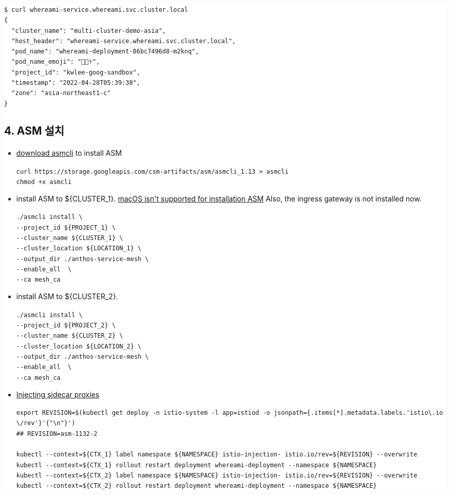    ```
   $ curl whereami-service.whereami.svc.cluster.local
   {
     "cluster_name": "multi-cluster-demo-asia",
     "host_header": "whereami-service.whereami.svc.cluster.local",
     "pod_name": "whereami-deployment-86bc7496d8-m2knq",
     "pod_name_emoji": "👨🏾⚕️",
     "project_id": "kwlee-goog-sandbox",
     "timestamp": "2022-04-28T05:39:38",
     "zone": "asia-northeast1-c"
   }
   ```

## 4. ASM 설치
- [download asmcli](https://cloud.google.com/service-mesh/docs/unified-install/install-dependent-tools#download_asmcli) to install ASM
   ```
   curl https://storage.googleapis.com/csm-artifacts/asm/asmcli_1.13 > asmcli
   chmod +x asmcli
   ```
- install ASM to ${CLUSTER_1}.
   [macOS isn't supported for installation ASM](https://cloud.google.com/service-mesh/docs/unified-install/get-started#install_required_tools)
   Also, the ingress gateway is not installed now.
   ```
   ./asmcli install \
   --project_id ${PROJECT_1} \
   --cluster_name ${CLUSTER_1} \
   --cluster_location ${LOCATION_1} \
   --output_dir ./anthos-service-mesh \
   --enable_all  \
   --ca mesh_ca
   ```
- install ASM to ${CLUSTER_2}.
   ```
   ./asmcli install \
   --project_id ${PROJECT_2} \
   --cluster_name ${CLUSTER_2} \
   --cluster_location ${LOCATION_2} \
   --output_dir ./anthos-service-mesh \
   --enable_all  \
   --ca mesh_ca
   ```
- [Injecting sidecar proxies](https://cloud.google.com/service-mesh/docs/proxy-injection)
   ```
   export REVISION=$(kubectl get deploy -n istio-system -l app=istiod -o jsonpath={.items[*].metadata.labels.'istio\.io\/rev'}'{"\n"}')
   ## REVISION=asm-1132-2

   kubectl --context=${CTX_1} label namespace ${NAMESPACE} istio-injection- istio.io/rev=${REVISION} --overwrite
   kubectl --context=${CTX_1} rollout restart deployment whereami-deployment --namespace ${NAMESPACE}
   kubectl --context=${CTX_2} label namespace ${NAMESPACE} istio-injection- istio.io/rev=${REVISION} --overwrite
   kubectl --context=${CTX_2} rollout restart deployment whereami-deployment --namespace ${NAMESPACE}
   ```
